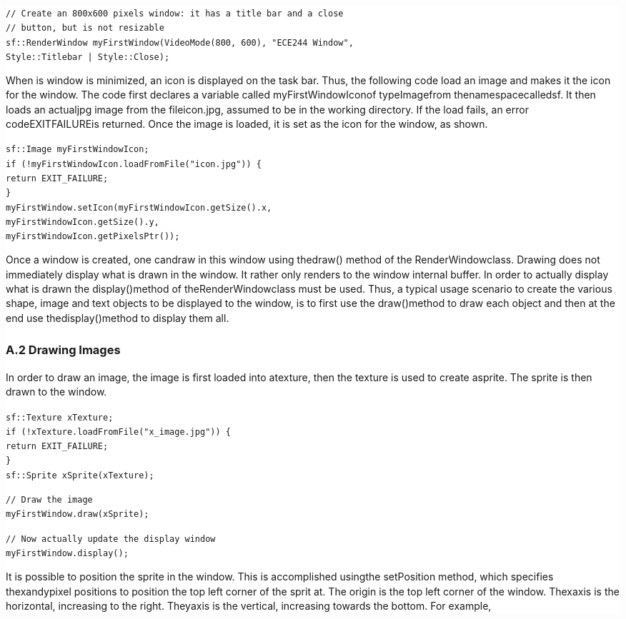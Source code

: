 ```
// Create an 800x600 pixels window: it has a title bar and a close
// button, but is not resizable
sf::RenderWindow myFirstWindow(VideoMode(800, 600), "ECE244 Window",
Style::Titlebar | Style::Close);
```
When is window is minimized, an icon is displayed on the task bar. Thus, the following code
load an image and makes it the icon for the window. The code first declares a variable called
myFirstWindowIconof typeImagefrom thenamespacecalledsf. It then loads an actualjpg
image from the fileicon.jpg, assumed to be in the working directory. If the load fails, an error
codeEXITFAILUREis returned. Once the image is loaded, it is set as the icon for the window, as
shown.

```
sf::Image myFirstWindowIcon;
if (!myFirstWindowIcon.loadFromFile("icon.jpg")) {
return EXIT_FAILURE;
}
myFirstWindow.setIcon(myFirstWindowIcon.getSize().x,
myFirstWindowIcon.getSize().y,
myFirstWindowIcon.getPixelsPtr());
```
Once a window is created, one candraw in this window using thedraw() method of the
RenderWindowclass. Drawing does not immediately display what is drawn in the window. It
rather only renders to the window internal buffer. In order to actually display what is drawn the
display()method of theRenderWindowclass must be used. Thus, a typical usage scenario to
create the various shape, image and text objects to be displayed to the window, is to first use the
draw()method to draw each object and then at the end use thedisplay()method to display
them all.


### A.2 Drawing Images

In order to draw an image, the image is first loaded into atexture, then the texture is used to create
asprite. The sprite is then drawn to the window.

```
sf::Texture xTexture;
if (!xTexture.loadFromFile("x_image.jpg")) {
return EXIT_FAILURE;
}
sf::Sprite xSprite(xTexture);
```
```
// Draw the image
myFirstWindow.draw(xSprite);
```
```
// Now actually update the display window
myFirstWindow.display();
```
It is possible to position the sprite in the window. This is accomplished usingthe setPosition
method, which specifies thexandypixel positions to position the top left corner of the sprit at.
The origin is the top left corner of the window. Thexaxis is the horizontal, increasing to the right.
Theyaxis is the vertical, increasing towards the bottom. For example,
